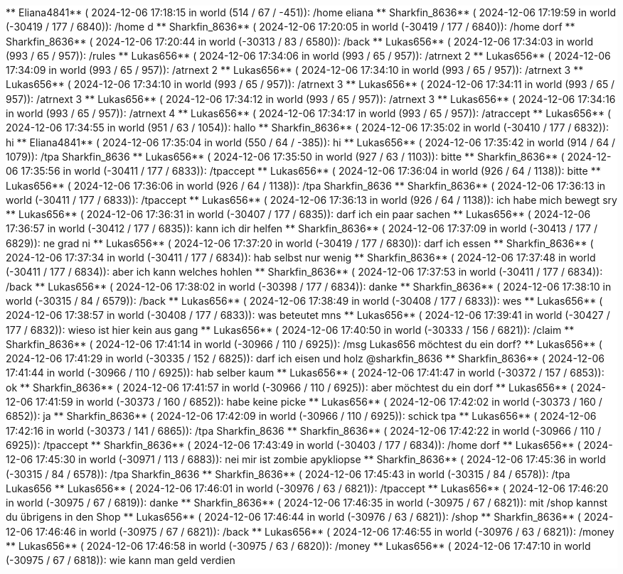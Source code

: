 ** Eliana4841** ( 2024-12-06  17:18:15 in  world (514 / 67 / -451)): /home eliana
** Sharkfin_8636** ( 2024-12-06  17:19:59 in  world (-30419 / 177 / 6840)): /home d
** Sharkfin_8636** ( 2024-12-06  17:20:05 in  world (-30419 / 177 / 6840)): /home dorf
** Sharkfin_8636** ( 2024-12-06  17:20:44 in  world (-30313 / 83 / 6580)): /back
** Lukas656** ( 2024-12-06  17:34:03 in  world (993 / 65 / 957)): /rules
** Lukas656** ( 2024-12-06  17:34:06 in  world (993 / 65 / 957)): /atrnext 2
** Lukas656** ( 2024-12-06  17:34:09 in  world (993 / 65 / 957)): /atrnext 2
** Lukas656** ( 2024-12-06  17:34:10 in  world (993 / 65 / 957)): /atrnext 3
** Lukas656** ( 2024-12-06  17:34:10 in  world (993 / 65 / 957)): /atrnext 3
** Lukas656** ( 2024-12-06  17:34:11 in  world (993 / 65 / 957)): /atrnext 3
** Lukas656** ( 2024-12-06  17:34:12 in  world (993 / 65 / 957)): /atrnext 3
** Lukas656** ( 2024-12-06  17:34:16 in  world (993 / 65 / 957)): /atrnext 4
** Lukas656** ( 2024-12-06  17:34:17 in  world (993 / 65 / 957)): /atraccept
** Lukas656** ( 2024-12-06  17:34:55 in  world (951 / 63 / 1054)): hallo
** Sharkfin_8636** ( 2024-12-06  17:35:02 in  world (-30410 / 177 / 6832)): hi
** Eliana4841** ( 2024-12-06  17:35:04 in  world (550 / 64 / -385)): hi
** Lukas656** ( 2024-12-06  17:35:42 in  world (914 / 64 / 1079)): /tpa Sharkfin_8636
** Lukas656** ( 2024-12-06  17:35:50 in  world (927 / 63 / 1103)): bitte
** Sharkfin_8636** ( 2024-12-06  17:35:56 in  world (-30411 / 177 / 6833)): /tpaccept
** Lukas656** ( 2024-12-06  17:36:04 in  world (926 / 64 / 1138)): bitte
** Lukas656** ( 2024-12-06  17:36:06 in  world (926 / 64 / 1138)): /tpa Sharkfin_8636
** Sharkfin_8636** ( 2024-12-06  17:36:13 in  world (-30411 / 177 / 6833)): /tpaccept
** Lukas656** ( 2024-12-06  17:36:13 in  world (926 / 64 / 1138)): ich habe mich bewegt sry
** Lukas656** ( 2024-12-06  17:36:31 in  world (-30407 / 177 / 6835)): darf ich ein paar sachen
** Lukas656** ( 2024-12-06  17:36:57 in  world (-30412 / 177 / 6835)): kann ich dir helfen
** Sharkfin_8636** ( 2024-12-06  17:37:09 in  world (-30413 / 177 / 6829)): ne grad ni
** Lukas656** ( 2024-12-06  17:37:20 in  world (-30419 / 177 / 6830)): darf ich essen
** Sharkfin_8636** ( 2024-12-06  17:37:34 in  world (-30411 / 177 / 6834)): hab selbst nur wenig
** Sharkfin_8636** ( 2024-12-06  17:37:48 in  world (-30411 / 177 / 6834)): aber ich kann welches hohlen
** Sharkfin_8636** ( 2024-12-06  17:37:53 in  world (-30411 / 177 / 6834)): /back
** Lukas656** ( 2024-12-06  17:38:02 in  world (-30398 / 177 / 6834)): danke
** Sharkfin_8636** ( 2024-12-06  17:38:10 in  world (-30315 / 84 / 6579)): /back
** Lukas656** ( 2024-12-06  17:38:49 in  world (-30408 / 177 / 6833)): wes
** Lukas656** ( 2024-12-06  17:38:57 in  world (-30408 / 177 / 6833)): was beteutet mns
** Lukas656** ( 2024-12-06  17:39:41 in  world (-30427 / 177 / 6832)): wieso ist hier kein aus gang
** Lukas656** ( 2024-12-06  17:40:50 in  world (-30333 / 156 / 6821)): /claim
** Sharkfin_8636** ( 2024-12-06  17:41:14 in  world (-30966 / 110 / 6925)): /msg Lukas656 möchtest du ein dorf?
** Lukas656** ( 2024-12-06  17:41:29 in  world (-30335 / 152 / 6825)): darf ich eisen und holz @sharkfin_8636
** Sharkfin_8636** ( 2024-12-06  17:41:44 in  world (-30966 / 110 / 6925)): hab selber kaum
** Lukas656** ( 2024-12-06  17:41:47 in  world (-30372 / 157 / 6853)): ok
** Sharkfin_8636** ( 2024-12-06  17:41:57 in  world (-30966 / 110 / 6925)): aber möchtest du ein dorf
** Lukas656** ( 2024-12-06  17:41:59 in  world (-30373 / 160 / 6852)): habe keine picke
** Lukas656** ( 2024-12-06  17:42:02 in  world (-30373 / 160 / 6852)): ja
** Sharkfin_8636** ( 2024-12-06  17:42:09 in  world (-30966 / 110 / 6925)): schick tpa
** Lukas656** ( 2024-12-06  17:42:16 in  world (-30373 / 141 / 6865)): /tpa Sharkfin_8636
** Sharkfin_8636** ( 2024-12-06  17:42:22 in  world (-30966 / 110 / 6925)): /tpaccept
** Sharkfin_8636** ( 2024-12-06  17:43:49 in  world (-30403 / 177 / 6834)): /home dorf
** Lukas656** ( 2024-12-06  17:45:30 in  world (-30971 / 113 / 6883)): nei mir ist zombie apykliopse
** Sharkfin_8636** ( 2024-12-06  17:45:36 in  world (-30315 / 84 / 6578)): /tpa Sharkfin_8636
** Sharkfin_8636** ( 2024-12-06  17:45:43 in  world (-30315 / 84 / 6578)): /tpa Lukas656
** Lukas656** ( 2024-12-06  17:46:01 in  world (-30976 / 63 / 6821)): /tpaccept
** Lukas656** ( 2024-12-06  17:46:20 in  world (-30975 / 67 / 6819)): danke
** Sharkfin_8636** ( 2024-12-06  17:46:35 in  world (-30975 / 67 / 6821)): mit /shop kannst du übrigens in den Shop
** Lukas656** ( 2024-12-06  17:46:44 in  world (-30976 / 63 / 6821)): /shop
** Sharkfin_8636** ( 2024-12-06  17:46:46 in  world (-30975 / 67 / 6821)): /back
** Lukas656** ( 2024-12-06  17:46:55 in  world (-30976 / 63 / 6821)): /money
** Lukas656** ( 2024-12-06  17:46:58 in  world (-30975 / 63 / 6820)): /money
** Lukas656** ( 2024-12-06  17:47:10 in  world (-30975 / 67 / 6818)): wie kann man geld verdien